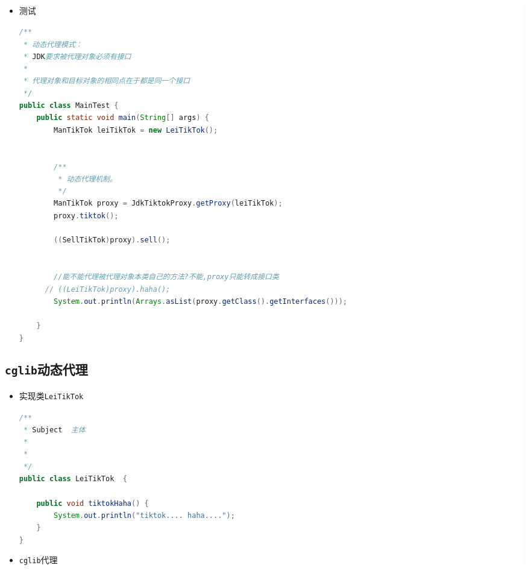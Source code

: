 - 测试

  ```java
  /**
   * 动态代理模式：
   * JDK要求被代理对象必须有接口
   *
   * 代理对象和目标对象的相同点在于都是同一个接口
   */
  public class MainTest {
      public static void main(String[] args) {
          ManTikTok leiTikTok = new LeiTikTok();
  
  
          /**
           * 动态代理机制。
           */
          ManTikTok proxy = JdkTiktokProxy.getProxy(leiTikTok);
          proxy.tiktok();
  
          ((SellTikTok)proxy).sell();
  
  
          //能不能代理被代理对象本类自己的方法?不能,proxy只能转成接口类
  		// ((LeiTikTok)proxy).haha();
          System.out.println(Arrays.asList(proxy.getClass().getInterfaces()));
  
      }
  }
  
  ```

## `cglib`动态代理

- 实现类`LeiTikTok`

  ```java
  /**
   * Subject  主体
   *
   *
   */
  public class LeiTikTok  {
  
      public void tiktokHaha() {
          System.out.println("tiktok.... haha....");
      }
  }
  
  ```

- `cglib`代理
